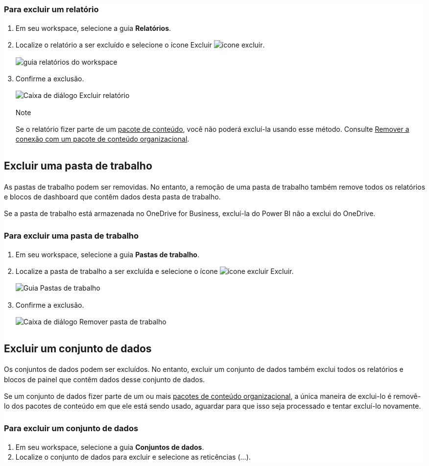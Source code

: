 ### <a name="to-delete-a-report"></a>Para excluir um relatório
1. Em seu workspace, selecione a guia **Relatórios**.
2. Localize o relatório a ser excluído e selecione o ícone Excluir   ![ícone excluir](media/service-delete/power-bi-delete-icon.png).   

    ![guia relatórios do workspace](media/service-delete/power-bi-delete-reportnew.png)
3. Confirme a exclusão.

   ![Caixa de diálogo Excluir relatório](media/service-delete/power-bi-delete-report.png)

   > [!NOTE]
   > Se o relatório fizer parte de um [pacote de conteúdo](service-organizational-content-pack-introduction.md), você não poderá excluí-la usando esse método.  Consulte [Remover a conexão com um pacote de conteúdo organizacional](service-organizational-content-pack-disconnect.md).
   >
   >

## <a name="delete-a-workbook"></a>Excluir uma pasta de trabalho
As pastas de trabalho podem ser removidas. No entanto, a remoção de uma pasta de trabalho também remove todos os relatórios e blocos de dashboard que contêm dados desta pasta de trabalho.

Se a pasta de trabalho está armazenada no OneDrive for Business, excluí-la do Power BI não a exclui do OneDrive.

### <a name="to-delete-a-workbook"></a>Para excluir uma pasta de trabalho
1. Em seu workspace, selecione a guia **Pastas de trabalho**.
2. Localize a pasta de trabalho a ser excluída e selecione o ícone ![ícone excluir](media/service-delete/power-bi-delete-report2.png) Excluir.

    ![Guia Pastas de trabalho](media/service-delete/power-bi-delete-workbooknew.png)
3. Confirme a exclusão.

   ![Caixa de diálogo Remover pasta de trabalho](media/service-delete/power-bi-delete-confirm.png)

## <a name="delete-a-dataset"></a>Excluir um conjunto de dados
Os conjuntos de dados podem ser excluídos. No entanto, excluir um conjunto de dados também exclui todos os relatórios e blocos de painel que contêm dados desse conjunto de dados.

Se um conjunto de dados fizer parte de um ou mais [pacotes de conteúdo organizacional](service-organizational-content-pack-disconnect.md), a única maneira de exclui-lo é removê-lo dos pacotes de conteúdo em que ele está sendo usado, aguardar para que isso seja processado e tentar excluí-lo novamente.

### <a name="to-delete-a-dataset"></a>Para excluir um conjunto de dados
1. Em seu workspace, selecione a guia **Conjuntos de dados**.
2. Localize o conjunto de dados para excluir e selecione as reticências (...).  
